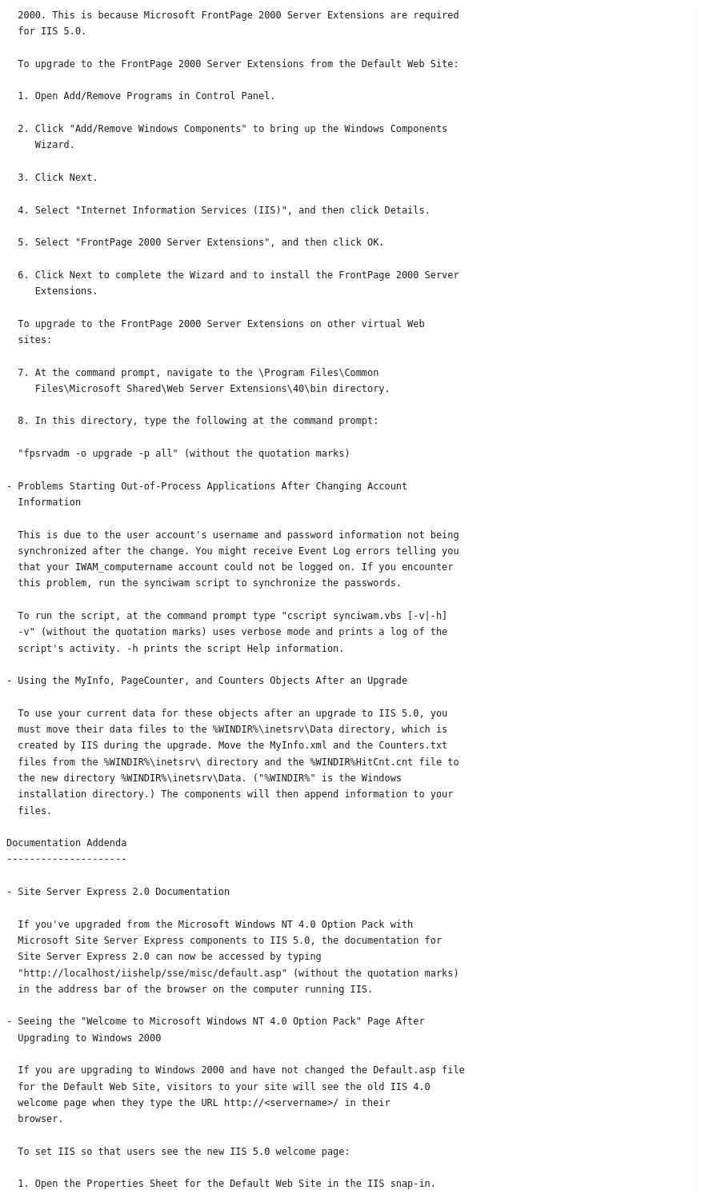 	  2000. This is because Microsoft FrontPage 2000 Server Extensions are required
	  for IIS 5.0.
	
	  To upgrade to the FrontPage 2000 Server Extensions from the Default Web Site:
	
	  1. Open Add/Remove Programs in Control Panel.
	
	  2. Click "Add/Remove Windows Components" to bring up the Windows Components
	     Wizard.
	
	  3. Click Next.
	
	  4. Select "Internet Information Services (IIS)", and then click Details.
	
	  5. Select "FrontPage 2000 Server Extensions", and then click OK.
	
	  6. Click Next to complete the Wizard and to install the FrontPage 2000 Server
	     Extensions.
	
	  To upgrade to the FrontPage 2000 Server Extensions on other virtual Web
	  sites:
	
	  7. At the command prompt, navigate to the \Program Files\Common
	     Files\Microsoft Shared\Web Server Extensions\40\bin directory.
	
	  8. In this directory, type the following at the command prompt:
	
	  "fpsrvadm -o upgrade -p all" (without the quotation marks)
	
	- Problems Starting Out-of-Process Applications After Changing Account
	  Information
	
	  This is due to the user account's username and password information not being
	  synchronized after the change. You might receive Event Log errors telling you
	  that your IWAM_computername account could not be logged on. If you encounter
	  this problem, run the synciwam script to synchronize the passwords.
	
	  To run the script, at the command prompt type "cscript synciwam.vbs [-v|-h]
	  -v" (without the quotation marks) uses verbose mode and prints a log of the
	  script's activity. -h prints the script Help information.
	
	- Using the MyInfo, PageCounter, and Counters Objects After an Upgrade
	
	  To use your current data for these objects after an upgrade to IIS 5.0, you
	  must move their data files to the %WINDIR%\inetsrv\Data directory, which is
	  created by IIS during the upgrade. Move the MyInfo.xml and the Counters.txt
	  files from the %WINDIR%\inetsrv\ directory and the %WINDIR%HitCnt.cnt file to
	  the new directory %WINDIR%\inetsrv\Data. ("%WINDIR%" is the Windows
	  installation directory.) The components will then append information to your
	  files.
	
	Documentation Addenda
	---------------------
	
	- Site Server Express 2.0 Documentation
	
	  If you've upgraded from the Microsoft Windows NT 4.0 Option Pack with
	  Microsoft Site Server Express components to IIS 5.0, the documentation for
	  Site Server Express 2.0 can now be accessed by typing
	  "http://localhost/iishelp/sse/misc/default.asp" (without the quotation marks)
	  in the address bar of the browser on the computer running IIS.
	
	- Seeing the "Welcome to Microsoft Windows NT 4.0 Option Pack" Page After
	  Upgrading to Windows 2000
	
	  If you are upgrading to Windows 2000 and have not changed the Default.asp file
	  for the Default Web Site, visitors to your site will see the old IIS 4.0
	  welcome page when they type the URL http://<servername>/ in their
	  browser.
	
	  To set IIS so that users see the new IIS 5.0 welcome page:
	
	  1. Open the Properties Sheet for the Default Web Site in the IIS snap-in.
	